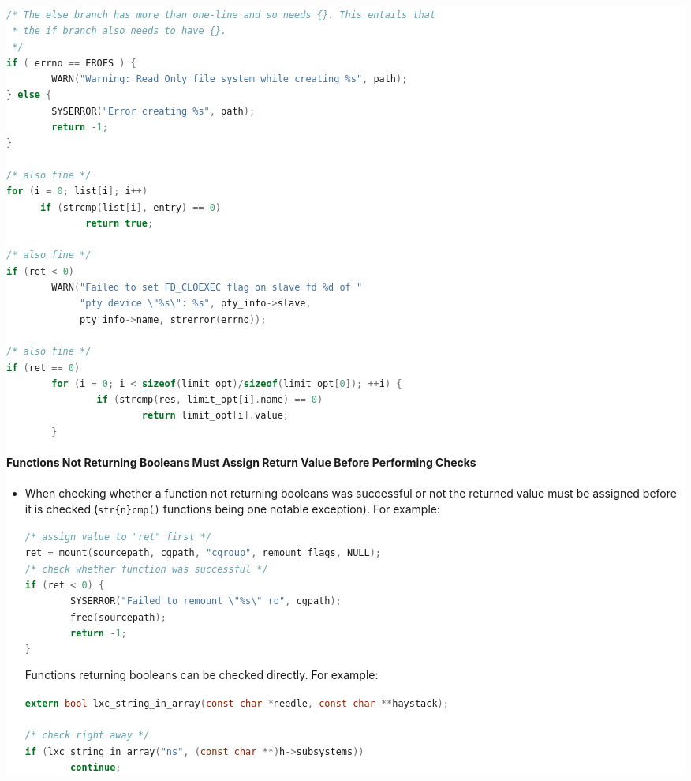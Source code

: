   ```C
  /* The else branch has more than one-line and so needs {}. This entails that
   * the if branch also needs to have {}.
   */
  if ( errno == EROFS ) {
          WARN("Warning: Read Only file system while creating %s", path);
  } else {
          SYSERROR("Error creating %s", path);
          return -1;
  }

  /* also fine */
  for (i = 0; list[i]; i++)
        if (strcmp(list[i], entry) == 0)
                return true;

  /* also fine */
  if (ret < 0)
          WARN("Failed to set FD_CLOEXEC flag on slave fd %d of "
               "pty device \"%s\": %s", pty_info->slave,
               pty_info->name, strerror(errno));

  /* also fine */
  if (ret == 0)
          for (i = 0; i < sizeof(limit_opt)/sizeof(limit_opt[0]); ++i) {
                  if (strcmp(res, limit_opt[i].name) == 0)
                          return limit_opt[i].value;
          }
  ```

#### Functions Not Returning Booleans Must Assign Return Value Before Performing Checks

- When checking whether a function not returning booleans was successful or not
  the returned value must be assigned before it is checked (`str{n}cmp()`
  functions being one notable exception). For example:
  ```C
  /* assign value to "ret" first */
  ret = mount(sourcepath, cgpath, "cgroup", remount_flags, NULL);
  /* check whether function was successful */
  if (ret < 0) {
          SYSERROR("Failed to remount \"%s\" ro", cgpath);
          free(sourcepath);
          return -1;
  }
  ```
  Functions returning booleans can be checked directly. For example:
  ```C
  extern bool lxc_string_in_array(const char *needle, const char **haystack);

  /* check right away */
  if (lxc_string_in_array("ns", (const char **)h->subsystems))
          continue;
  ```

